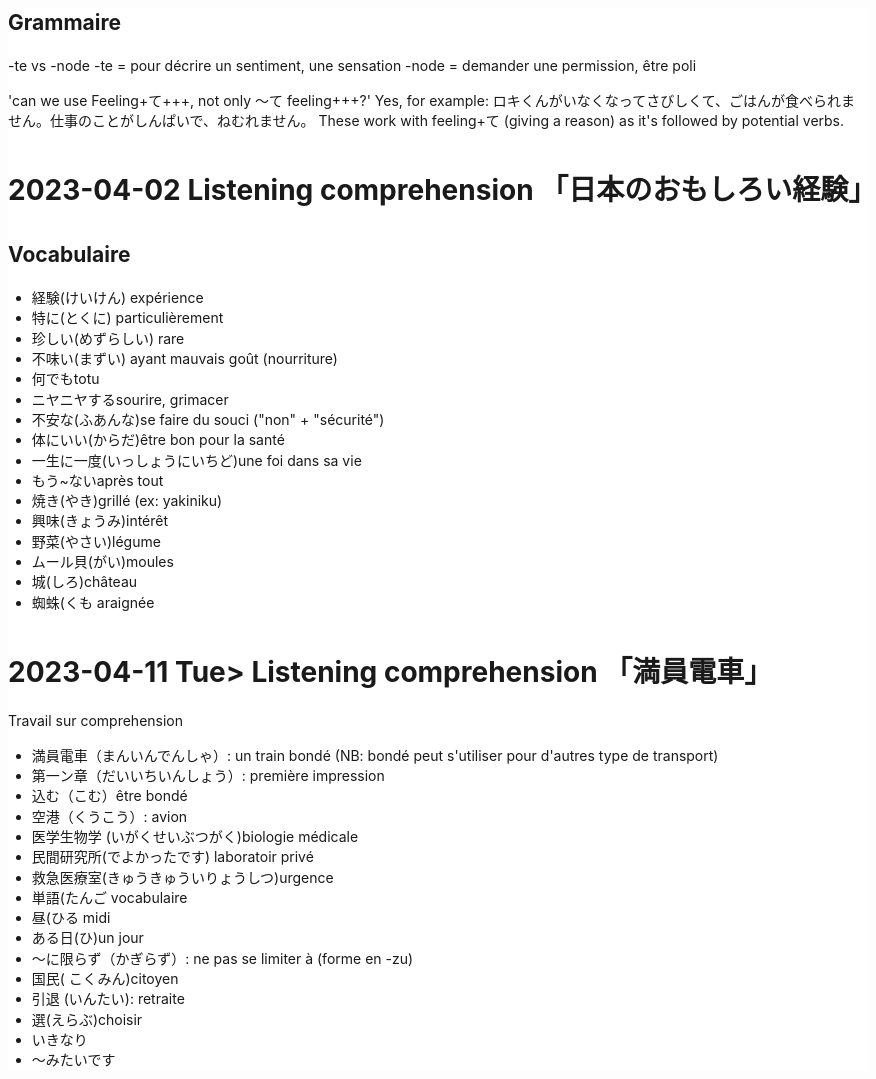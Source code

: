 

## Grammaire


-te vs -node -te = pour décrire un sentiment, une sensation -node =
demander une permission, être poli 


'can we use Feeling+て+++, not only 〜て feeling+++?' Yes, for example:
ロキくんがいなくなってさびしくて、ごはんが食べられません。仕事のことがしんぱいで、ねむれません。
These work with feeling+て (giving a reason) as it's followed by
potential verbs. 



# 2023-04-02 Listening comprehension 「日本のおもしろい経験」



## Vocabulaire


- 経験(けいけん) expérience 
- 特に(とくに) particulièrement 
- 珍しい(めずらしい) rare 
- 不味い(まずい) ayant mauvais goût (nourriture) 
- 何でもtotu 
- ニヤニヤするsourire, grimacer 
- 不安な(ふあんな)se faire du souci ("non" + "sécurité") 
- 体にいい(からだ)être bon pour la santé 
- 一生に一度(いっしょうにいちど)une foi dans sa vie 
- もう~ないaprès tout 
- 焼き(やき)grillé (ex: yakiniku) 
- 興味(きょうみ)intérêt 
- 野菜(やさい)légume 
- ムール貝(がい)moules 
- 城(しろ)château 
- 蜘蛛(くも araignée 



# 2023-04-11 Tue> Listening comprehension 「満員電車」


Travail sur comprehension 


- 満員電車（まんいんでんしゃ）: un train bondé (NB: bondé peut
  s'utiliser pour d'autres type de transport) 
- 第一ン章（だいいちいんしょう）: première impression 
- 込む（こむ）être bondé 
- 空港（くうこう）: avion 
- 医学生物学 (いがくせいぶつがく)biologie médicale 
- 民間研究所(でよかったです) laboratoir privé 
- 救急医療室(きゅうきゅういりょうしつ)urgence 
- 単語(たんご vocabulaire 
- 昼(ひる midi 
- ある日(ひ)un jour 
- 〜に限らず（かぎらず）: ne pas se limiter à (forme en -zu) 
- 国民( こくみん)citoyen 
- 引退 (いんたい): retraite 
- 選(えらぶ)choisir 
- いきなり 
- 〜みたいです 
